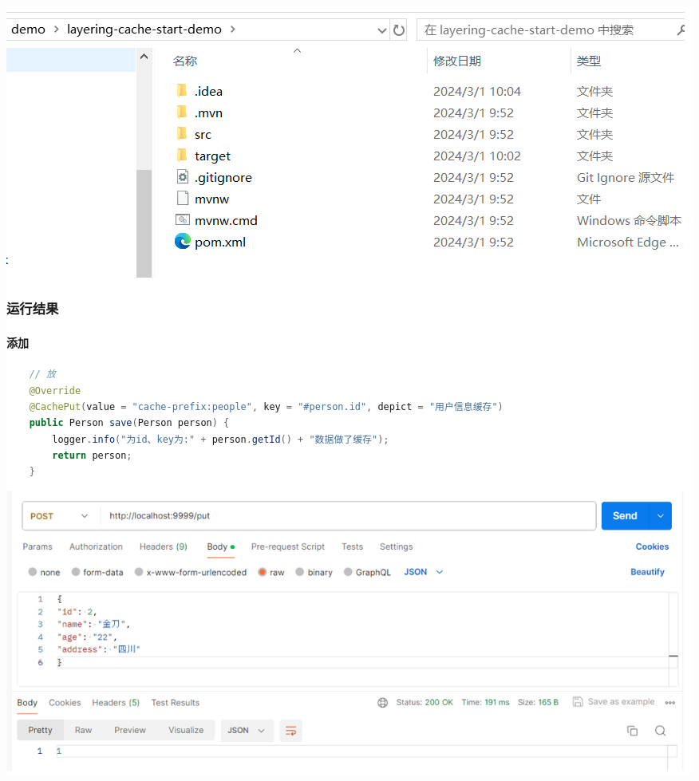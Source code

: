 ![image-20240301100759122](%E5%88%86%E5%B8%83%E5%BC%8F%E7%BC%93%E5%AD%98.assets/image-20240301100759122.png)

### 运行结果

#### 添加

```java
    // 放
    @Override
    @CachePut(value = "cache-prefix:people", key = "#person.id", depict = "用户信息缓存")
    public Person save(Person person) {
        logger.info("为id、key为:" + person.getId() + "数据做了缓存");
        return person;
    }
```

![image-20240301103209631](%E5%88%86%E5%B8%83%E5%BC%8F%E7%BC%93%E5%AD%98.assets/image-20240301103209631.png)
